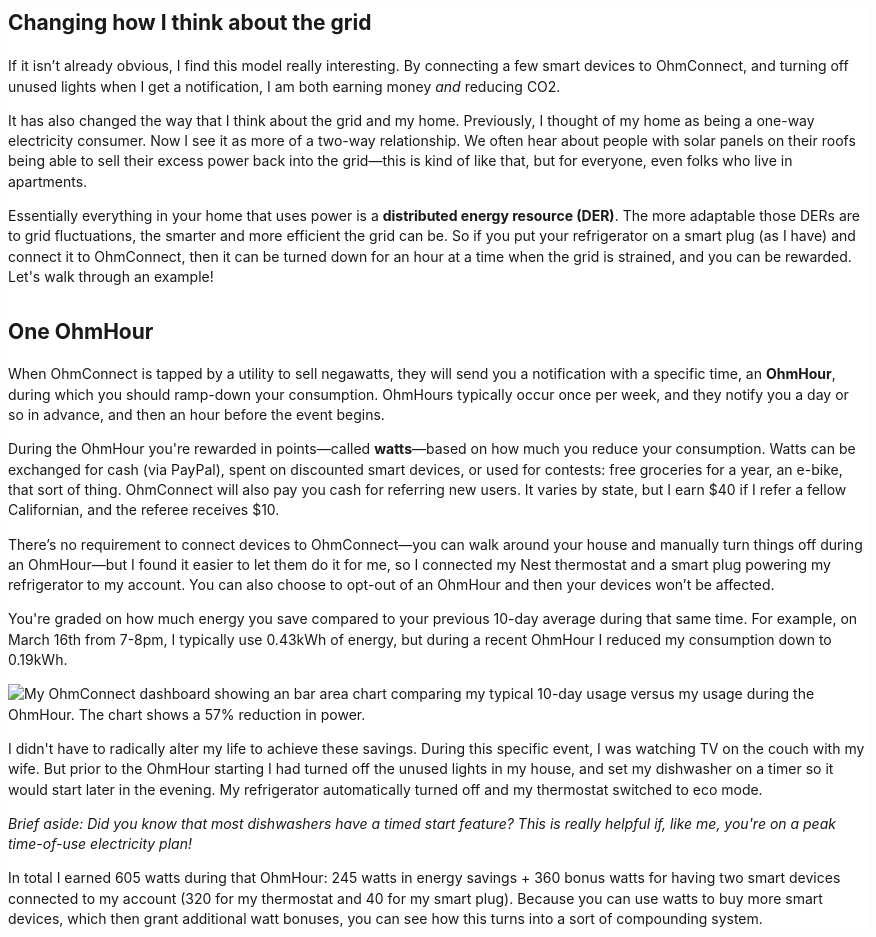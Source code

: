 ## Changing how I think about the grid

If it isn’t already obvious, I find this model really interesting. By connecting a few smart devices to OhmConnect, and turning off unused lights when I get a notification, I am both earning money _and_ reducing CO2.

It has also changed the way that I think about the grid and my home. Previously, I thought of my home as being a one-way electricity consumer. Now I see it as more of a two-way relationship. We often hear about people with solar panels on their roofs being able to sell their excess power back into the grid—this is kind of like that, but for everyone, even folks who live in apartments.

Essentially everything in your home that uses power is a **distributed energy resource (DER)**. The more adaptable those DERs are to grid fluctuations, the smarter and more efficient the grid can be. So if you put your refrigerator on a smart plug (as I have) and connect it to OhmConnect, then it can be turned down for an hour at a time when the grid is strained, and you can be rewarded. Let's walk through an example!

## One OhmHour

When OhmConnect is tapped by a utility to sell negawatts, they will send you a notification with a specific time, an **OhmHour**, during which you should ramp-down your consumption. OhmHours typically occur once per week, and they notify you a day or so in advance, and then an hour before the event begins.

During the OhmHour you're rewarded in points—called **watts**—based on how much you reduce your consumption. Watts can be exchanged for cash (via PayPal), spent on discounted smart devices, or used for contests: free groceries for a year, an e-bike, that sort of thing. OhmConnect will also pay you cash for referring new users. It varies by state, but I earn $40 if I refer a fellow Californian, and the referee receives $10.

There’s no requirement to connect devices to OhmConnect—you can walk around your house and manually turn things off during an OhmHour—but I found it easier to let them do it for me, so I connected my Nest thermostat and a smart plug powering my refrigerator to my account. You can also choose to opt-out of an OhmHour and then your devices won’t be affected.

You're graded on how much energy you save compared to your previous 10-day average during that same time. For example, on March 16th from 7-8pm, I typically use 0.43kWh of energy, but during a recent OhmHour I reduced my consumption down to 0.19kWh.

![My OhmConnect dashboard showing an bar area chart comparing my typical 10-day usage versus my usage during the OhmHour. The chart shows a 57% reduction in power.](/images/ohmhour.jpg)

I didn't have to radically alter my life to achieve these savings. During this specific event, I was watching TV on the couch with my wife. But prior to the OhmHour starting I had turned off the unused lights in my house, and set my dishwasher on a timer so it would start later in the evening. My refrigerator automatically turned off and my thermostat switched to eco mode.

_Brief aside: Did you know that most dishwashers have a timed start feature? This is really helpful if, like me, you're on a peak time-of-use electricity plan!_

In total I earned 605 watts during that OhmHour: 245 watts in energy savings + 360 bonus watts for having two smart devices connected to my account (320 for my thermostat and 40 for my smart plug). Because you can use watts to buy more smart devices, which then grant additional watt bonuses, you can see how this turns into a sort of compounding system.
